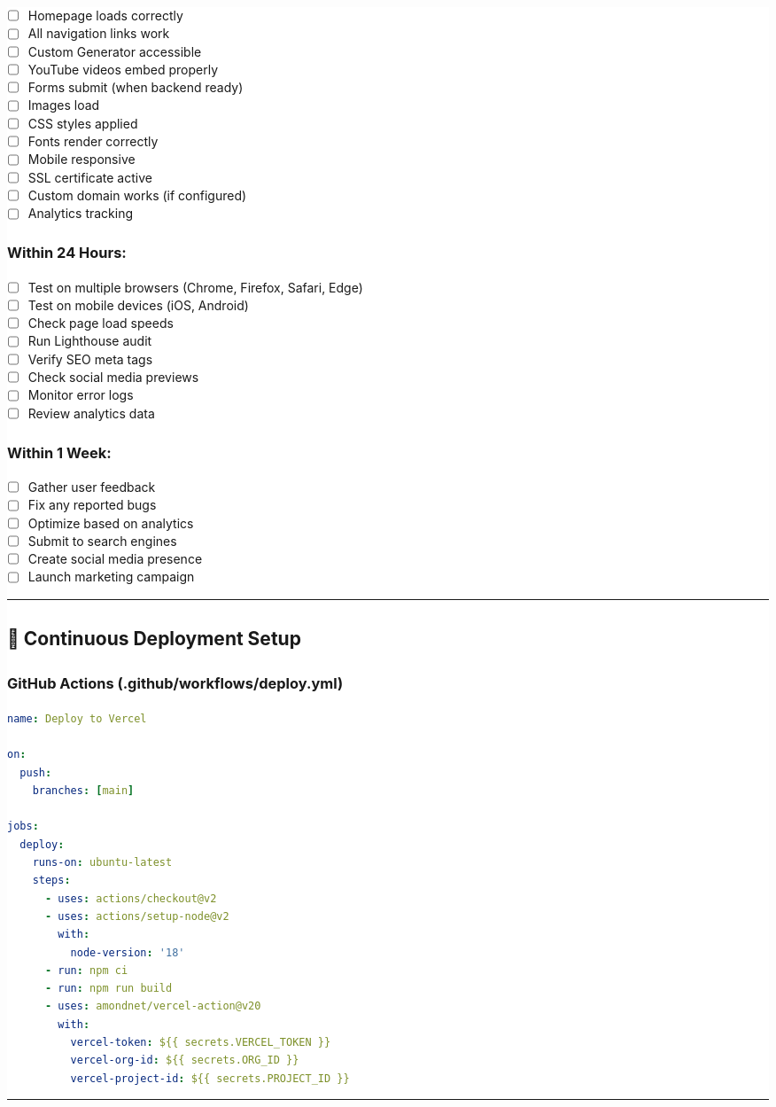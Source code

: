 - [ ] Homepage loads correctly
- [ ] All navigation links work
- [ ] Custom Generator accessible
- [ ] YouTube videos embed properly
- [ ] Forms submit (when backend ready)
- [ ] Images load
- [ ] CSS styles applied
- [ ] Fonts render correctly
- [ ] Mobile responsive
- [ ] SSL certificate active
- [ ] Custom domain works (if configured)
- [ ] Analytics tracking

### Within 24 Hours:

- [ ] Test on multiple browsers (Chrome, Firefox, Safari, Edge)
- [ ] Test on mobile devices (iOS, Android)
- [ ] Check page load speeds
- [ ] Run Lighthouse audit
- [ ] Verify SEO meta tags
- [ ] Check social media previews
- [ ] Monitor error logs
- [ ] Review analytics data

### Within 1 Week:

- [ ] Gather user feedback
- [ ] Fix any reported bugs
- [ ] Optimize based on analytics
- [ ] Submit to search engines
- [ ] Create social media presence
- [ ] Launch marketing campaign

---

## 🔄 Continuous Deployment Setup

### GitHub Actions (.github/workflows/deploy.yml)

```yaml
name: Deploy to Vercel

on:
  push:
    branches: [main]

jobs:
  deploy:
    runs-on: ubuntu-latest
    steps:
      - uses: actions/checkout@v2
      - uses: actions/setup-node@v2
        with:
          node-version: '18'
      - run: npm ci
      - run: npm run build
      - uses: amondnet/vercel-action@v20
        with:
          vercel-token: ${{ secrets.VERCEL_TOKEN }}
          vercel-org-id: ${{ secrets.ORG_ID }}
          vercel-project-id: ${{ secrets.PROJECT_ID }}
```

---